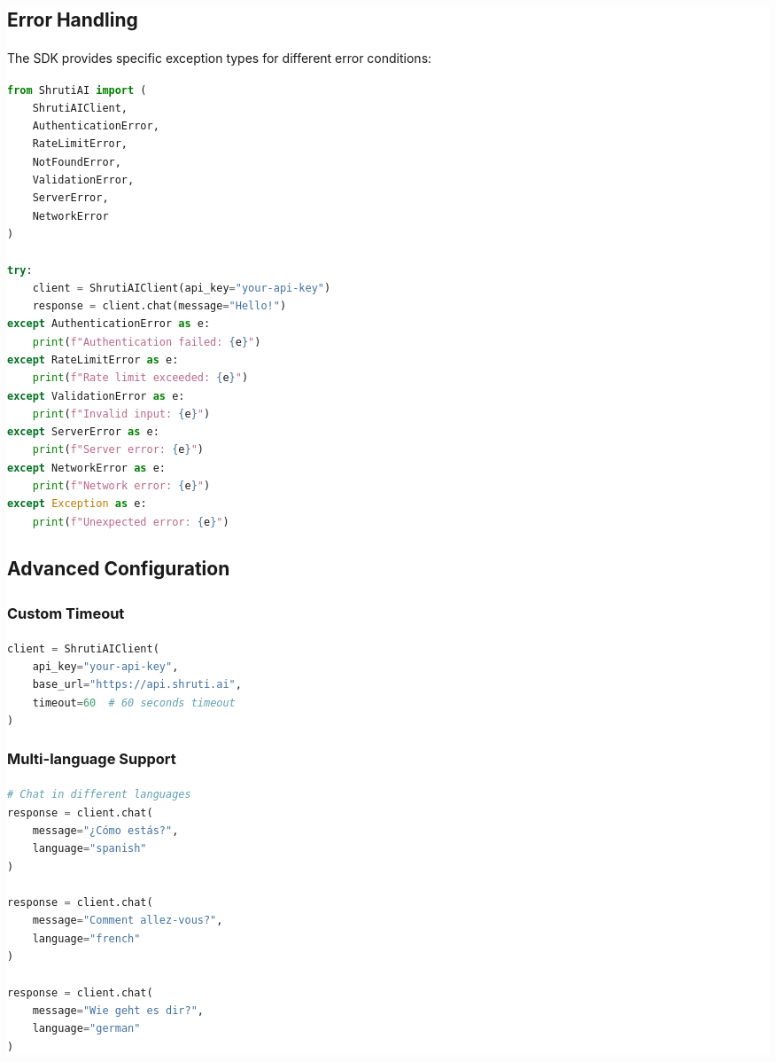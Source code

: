 ## Error Handling

The SDK provides specific exception types for different error conditions:

```python
from ShrutiAI import (
    ShrutiAIClient,
    AuthenticationError,
    RateLimitError,
    NotFoundError,
    ValidationError,
    ServerError,
    NetworkError
)

try:
    client = ShrutiAIClient(api_key="your-api-key")
    response = client.chat(message="Hello!")
except AuthenticationError as e:
    print(f"Authentication failed: {e}")
except RateLimitError as e:
    print(f"Rate limit exceeded: {e}")
except ValidationError as e:
    print(f"Invalid input: {e}")
except ServerError as e:
    print(f"Server error: {e}")
except NetworkError as e:
    print(f"Network error: {e}")
except Exception as e:
    print(f"Unexpected error: {e}")
```

## Advanced Configuration

### Custom Timeout

```python
client = ShrutiAIClient(
    api_key="your-api-key",
    base_url="https://api.shruti.ai",
    timeout=60  # 60 seconds timeout
)
```

### Multi-language Support

```python
# Chat in different languages
response = client.chat(
    message="¿Cómo estás?",
    language="spanish"
)

response = client.chat(
    message="Comment allez-vous?",
    language="french"
)

response = client.chat(
    message="Wie geht es dir?",
    language="german"
)
```
